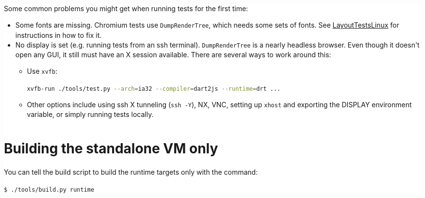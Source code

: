 Some common problems you might get when running tests for the first time:
  * Some fonts are missing. Chromium tests use `DumpRenderTree`, which needs some sets of fonts. See [LayoutTestsLinux](http://code.google.com/p/chromium/wiki/LayoutTestsLinux) for instructions in how to fix it.
  * No display is set (e.g. running tests from an ssh terminal). `DumpRenderTree` is a nearly headless browser. Even though it doesn't open any GUI, it still must have an X session available. There are several ways to work around this:
    * Use `xvfb`:

      ```bash
      xvfb-run ./tools/test.py --arch=ia32 --compiler=dart2js --runtime=drt ...
      ```

    * Other options include using ssh X tunneling (`ssh -Y`), NX, VNC, setting up `xhost` and exporting the DISPLAY environment variable, or simply running tests locally.

<a name="standalone"/>

# Building the standalone VM only

You can tell the build script to build the runtime targets only with the command:
```bash
$ ./tools/build.py runtime
```